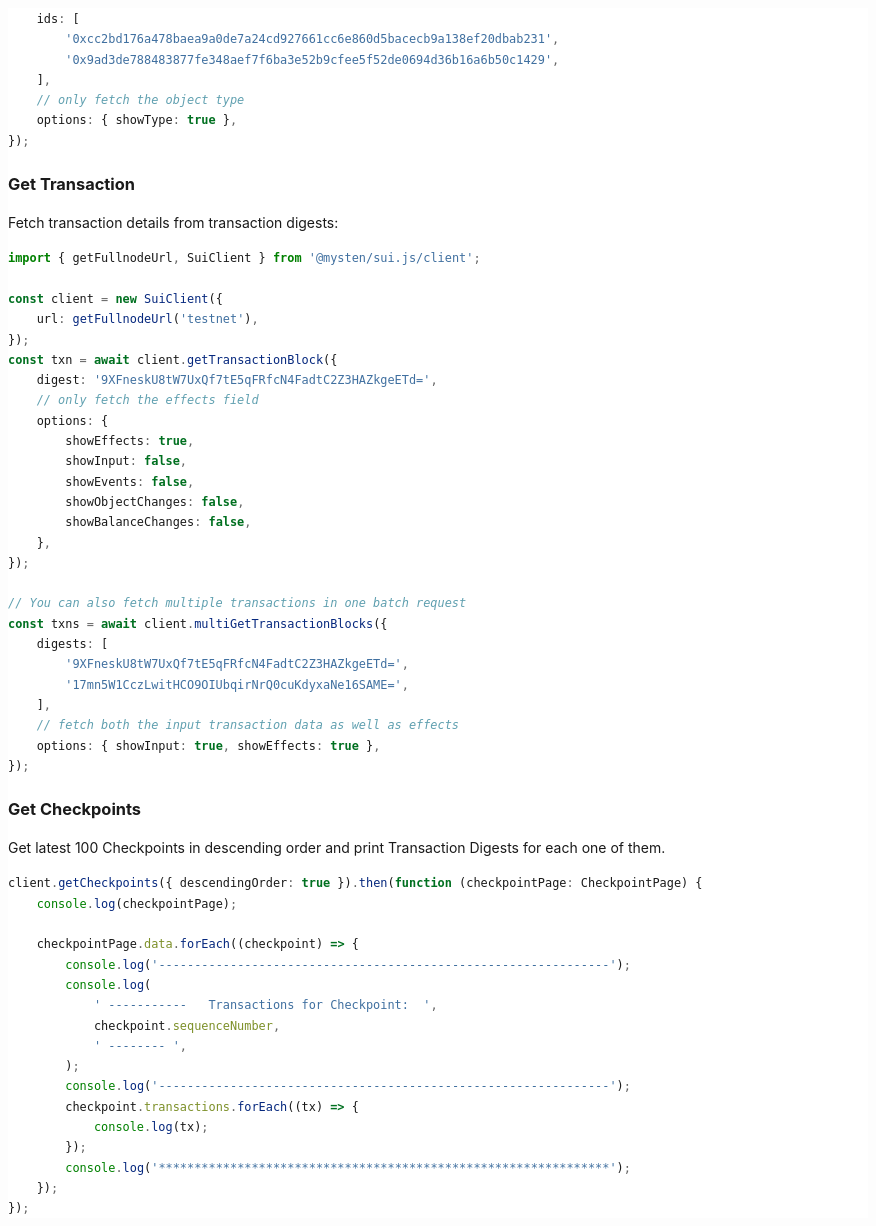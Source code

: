 ```typescript
	ids: [
		'0xcc2bd176a478baea9a0de7a24cd927661cc6e860d5bacecb9a138ef20dbab231',
		'0x9ad3de788483877fe348aef7f6ba3e52b9cfee5f52de0694d36b16a6b50c1429',
	],
	// only fetch the object type
	options: { showType: true },
});
```

### Get Transaction

Fetch transaction details from transaction digests:

```typescript
import { getFullnodeUrl, SuiClient } from '@mysten/sui.js/client';

const client = new SuiClient({
	url: getFullnodeUrl('testnet'),
});
const txn = await client.getTransactionBlock({
	digest: '9XFneskU8tW7UxQf7tE5qFRfcN4FadtC2Z3HAZkgeETd=',
	// only fetch the effects field
	options: {
		showEffects: true,
		showInput: false,
		showEvents: false,
		showObjectChanges: false,
		showBalanceChanges: false,
	},
});

// You can also fetch multiple transactions in one batch request
const txns = await client.multiGetTransactionBlocks({
	digests: [
		'9XFneskU8tW7UxQf7tE5qFRfcN4FadtC2Z3HAZkgeETd=',
		'17mn5W1CczLwitHCO9OIUbqirNrQ0cuKdyxaNe16SAME=',
	],
	// fetch both the input transaction data as well as effects
	options: { showInput: true, showEffects: true },
});
```

### Get Checkpoints

Get latest 100 Checkpoints in descending order and print Transaction Digests for each one of them.

```typescript
client.getCheckpoints({ descendingOrder: true }).then(function (checkpointPage: CheckpointPage) {
	console.log(checkpointPage);

	checkpointPage.data.forEach((checkpoint) => {
		console.log('---------------------------------------------------------------');
		console.log(
			' -----------   Transactions for Checkpoint:  ',
			checkpoint.sequenceNumber,
			' -------- ',
		);
		console.log('---------------------------------------------------------------');
		checkpoint.transactions.forEach((tx) => {
			console.log(tx);
		});
		console.log('***************************************************************');
	});
});
```